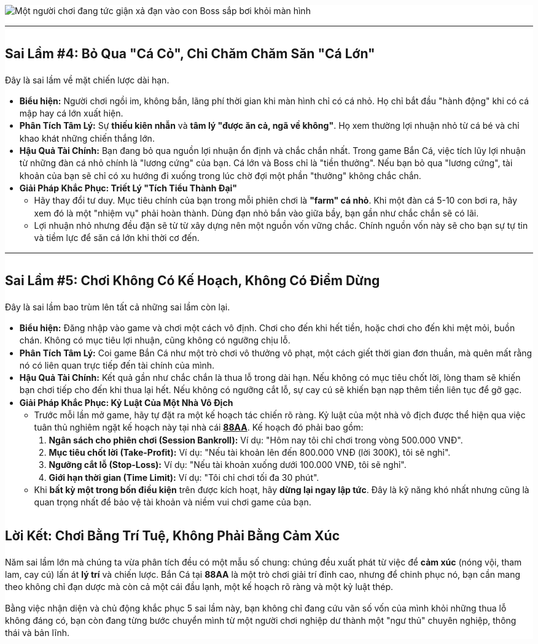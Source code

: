 ![Một người chơi đang tức giận xả đạn vào con Boss sắp bơi khỏi màn hình](/images/sai-lam-cay-cu-an-thua-voi-boss.webp)

---

## Sai Lầm #4: Bỏ Qua "Cá Cỏ", Chỉ Chăm Chăm Săn "Cá Lớn"

Đây là sai lầm về mặt chiến lược dài hạn.
* **Biểu hiện:** Người chơi ngồi im, không bắn, lãng phí thời gian khi màn hình chỉ có cá nhỏ. Họ chỉ bắt đầu "hành động" khi có cá mập hay cá lớn xuất hiện.
* **Phân Tích Tâm Lý:** Sự **thiếu kiên nhẫn** và **tâm lý "được ăn cả, ngã về không"**. Họ xem thường lợi nhuận nhỏ từ cá bé và chỉ khao khát những chiến thắng lớn.
* **Hậu Quả Tài Chính:** Bạn đang bỏ qua nguồn lợi nhuận ổn định và chắc chắn nhất. Trong game Bắn Cá, việc tích lũy lợi nhuận từ những đàn cá nhỏ chính là "lương cứng" của bạn. Cá lớn và Boss chỉ là "tiền thưởng". Nếu bạn bỏ qua "lương cứng", tài khoản của bạn sẽ chỉ có xu hướng đi xuống trong lúc chờ đợi một phần "thưởng" không chắc chắn.
* **Giải Pháp Khắc Phục: Triết Lý "Tích Tiểu Thành Đại"**
    * Hãy thay đổi tư duy. Mục tiêu chính của bạn trong mỗi phiên chơi là **"farm" cá nhỏ**. Khi một đàn cá 5-10 con bơi ra, hãy xem đó là một "nhiệm vụ" phải hoàn thành. Dùng đạn nhỏ bắn vào giữa bầy, bạn gần như chắc chắn sẽ có lãi.
    * Lợi nhuận nhỏ nhưng đều đặn sẽ từ từ xây dựng nên một nguồn vốn vững chắc. Chính nguồn vốn này sẽ cho bạn sự tự tin và tiềm lực để săn cá lớn khi thời cơ đến.

---

## Sai Lầm #5: Chơi Không Có Kế Hoạch, Không Có Điểm Dừng

Đây là sai lầm bao trùm lên tất cả những sai lầm còn lại.
* **Biểu hiện:** Đăng nhập vào game và chơi một cách vô định. Chơi cho đến khi hết tiền, hoặc chơi cho đến khi mệt mỏi, buồn chán. Không có mục tiêu lợi nhuận, cũng không có ngưỡng chịu lỗ.
* **Phân Tích Tâm Lý:** Coi game Bắn Cá như một trò chơi vô thưởng vô phạt, một cách giết thời gian đơn thuần, mà quên mất rằng nó có liên quan trực tiếp đến tài chính của mình.
* **Hậu Quả Tài Chính:** Kết quả gần như chắc chắn là thua lỗ trong dài hạn. Nếu không có mục tiêu chốt lời, lòng tham sẽ khiến bạn chơi tiếp cho đến khi thua lại hết. Nếu không có ngưỡng cắt lỗ, sự cay cú sẽ khiến bạn nạp thêm tiền liên tục để gỡ gạc.
* **Giải Pháp Khắc Phục: Kỷ Luật Của Một Nhà Vô Địch**
    * Trước mỗi lần mở game, hãy tự đặt ra một kế hoạch tác chiến rõ ràng. Kỷ luật của một nhà vô địch được thể hiện qua việc tuân thủ nghiêm ngặt kế hoạch này tại nhà cái [**88AA**](https://88aa.com.co "88AA"). Kế hoạch đó phải bao gồm:
        1.  **Ngân sách cho phiên chơi (Session Bankroll):** Ví dụ: "Hôm nay tôi chỉ chơi trong vòng 500.000 VNĐ".
        2.  **Mục tiêu chốt lời (Take-Profit):** Ví dụ: "Nếu tài khoản lên đến 800.000 VNĐ (lời 300K), tôi sẽ nghỉ".
        3.  **Ngưỡng cắt lỗ (Stop-Loss):** Ví dụ: "Nếu tài khoản xuống dưới 100.000 VNĐ, tôi sẽ nghỉ".
        4.  **Giới hạn thời gian (Time Limit):** Ví dụ: "Tôi chỉ chơi tối đa 30 phút".
    * Khi **bất kỳ một trong bốn điều kiện** trên được kích hoạt, hãy **dừng lại ngay lập tức**. Đây là kỹ năng khó nhất nhưng cũng là quan trọng nhất để bảo vệ tài khoản và niềm vui chơi game của bạn.

## Lời Kết: Chơi Bằng Trí Tuệ, Không Phải Bằng Cảm Xúc

Năm sai lầm lớn mà chúng ta vừa phân tích đều có một mẫu số chung: chúng đều xuất phát từ việc để **cảm xúc** (nóng vội, tham lam, cay cú) lấn át **lý trí** và chiến lược. Bắn Cá tại **88AA** là một trò chơi giải trí đỉnh cao, nhưng để chinh phục nó, bạn cần mang theo không chỉ đạn dược mà còn cả một cái đầu lạnh, một kế hoạch rõ ràng và một kỷ luật thép.

Bằng việc nhận diện và chủ động khắc phục 5 sai lầm này, bạn không chỉ đang cứu vãn số vốn của mình khỏi những thua lỗ không đáng có, bạn còn đang từng bước chuyển mình từ một người chơi nghiệp dư thành một "ngư thủ" chuyên nghiệp, thông thái và bản lĩnh.